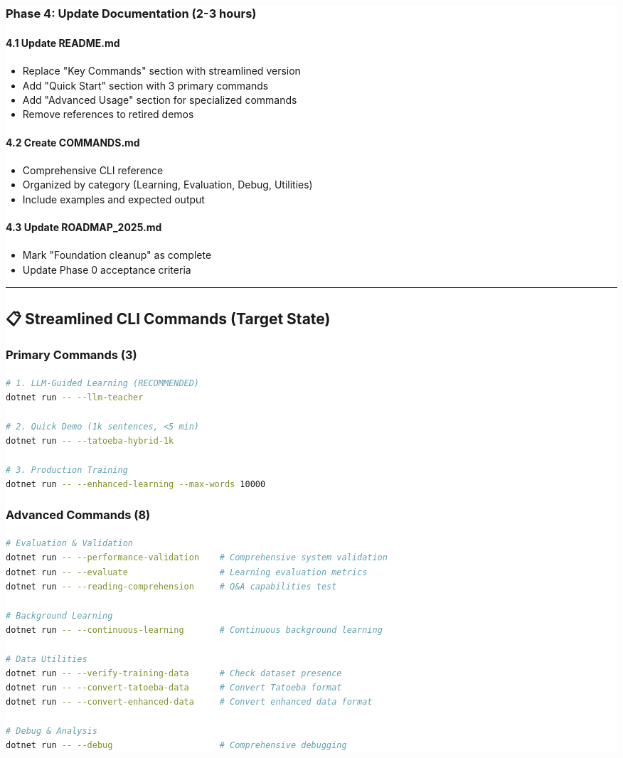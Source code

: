 ### Phase 4: Update Documentation (2-3 hours)

#### 4.1 Update README.md
- Replace "Key Commands" section with streamlined version
- Add "Quick Start" section with 3 primary commands
- Add "Advanced Usage" section for specialized commands
- Remove references to retired demos

#### 4.2 Create COMMANDS.md
- Comprehensive CLI reference
- Organized by category (Learning, Evaluation, Debug, Utilities)
- Include examples and expected output

#### 4.3 Update ROADMAP_2025.md
- Mark "Foundation cleanup" as complete
- Update Phase 0 acceptance criteria

---

## 📋 Streamlined CLI Commands (Target State)

### Primary Commands (3)
```bash
# 1. LLM-Guided Learning (RECOMMENDED)
dotnet run -- --llm-teacher

# 2. Quick Demo (1k sentences, <5 min)
dotnet run -- --tatoeba-hybrid-1k

# 3. Production Training
dotnet run -- --enhanced-learning --max-words 10000
```

### Advanced Commands (8)
```bash
# Evaluation & Validation
dotnet run -- --performance-validation    # Comprehensive system validation
dotnet run -- --evaluate                  # Learning evaluation metrics
dotnet run -- --reading-comprehension     # Q&A capabilities test

# Background Learning
dotnet run -- --continuous-learning       # Continuous background learning

# Data Utilities
dotnet run -- --verify-training-data      # Check dataset presence
dotnet run -- --convert-tatoeba-data      # Convert Tatoeba format
dotnet run -- --convert-enhanced-data     # Convert enhanced data format

# Debug & Analysis
dotnet run -- --debug                     # Comprehensive debugging
```
